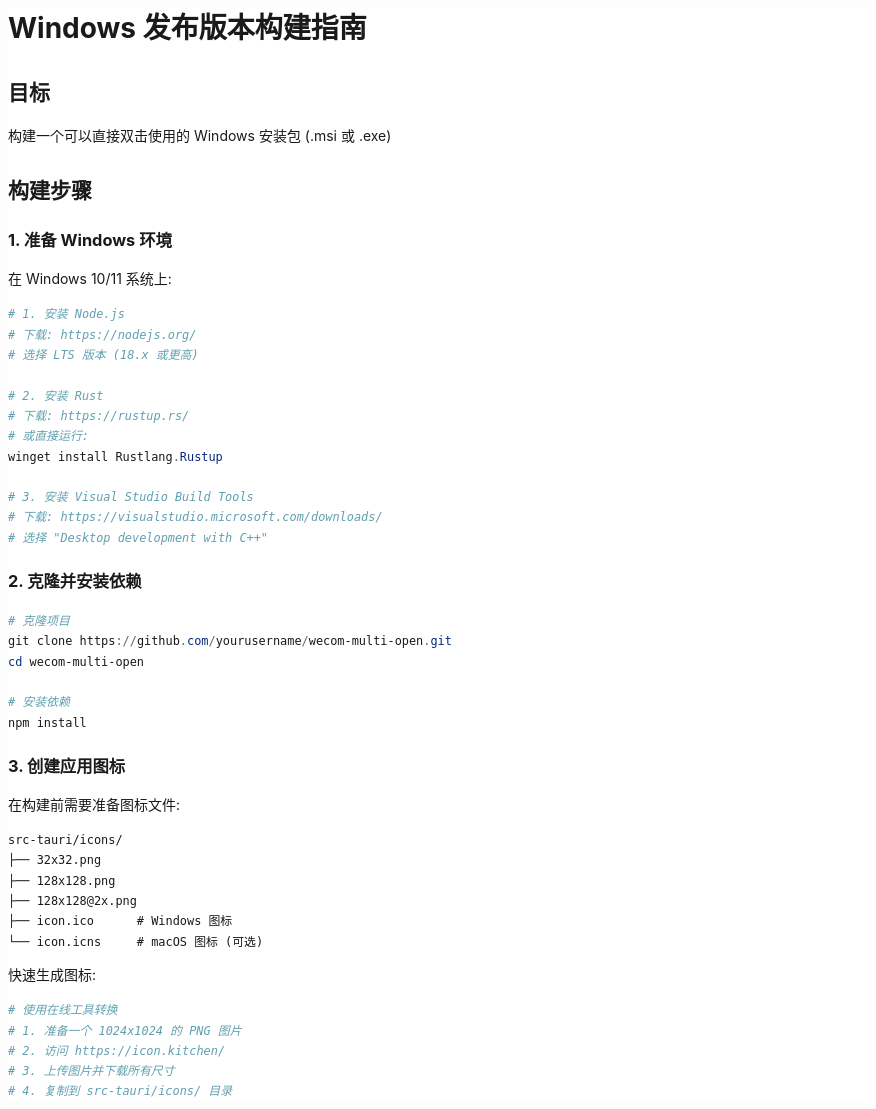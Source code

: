 # Windows 发布版本构建指南

## 目标

构建一个可以直接双击使用的 Windows 安装包 (.msi 或 .exe)

## 构建步骤

### 1. 准备 Windows 环境

在 Windows 10/11 系统上:

```powershell
# 1. 安装 Node.js
# 下载: https://nodejs.org/
# 选择 LTS 版本 (18.x 或更高)

# 2. 安装 Rust
# 下载: https://rustup.rs/
# 或直接运行:
winget install Rustlang.Rustup

# 3. 安装 Visual Studio Build Tools
# 下载: https://visualstudio.microsoft.com/downloads/
# 选择 "Desktop development with C++"
```

### 2. 克隆并安装依赖

```powershell
# 克隆项目
git clone https://github.com/yourusername/wecom-multi-open.git
cd wecom-multi-open

# 安装依赖
npm install
```

### 3. 创建应用图标

在构建前需要准备图标文件:

```
src-tauri/icons/
├── 32x32.png
├── 128x128.png
├── 128x128@2x.png
├── icon.ico      # Windows 图标
└── icon.icns     # macOS 图标 (可选)
```

快速生成图标:
```powershell
# 使用在线工具转换
# 1. 准备一个 1024x1024 的 PNG 图片
# 2. 访问 https://icon.kitchen/
# 3. 上传图片并下载所有尺寸
# 4. 复制到 src-tauri/icons/ 目录
```

